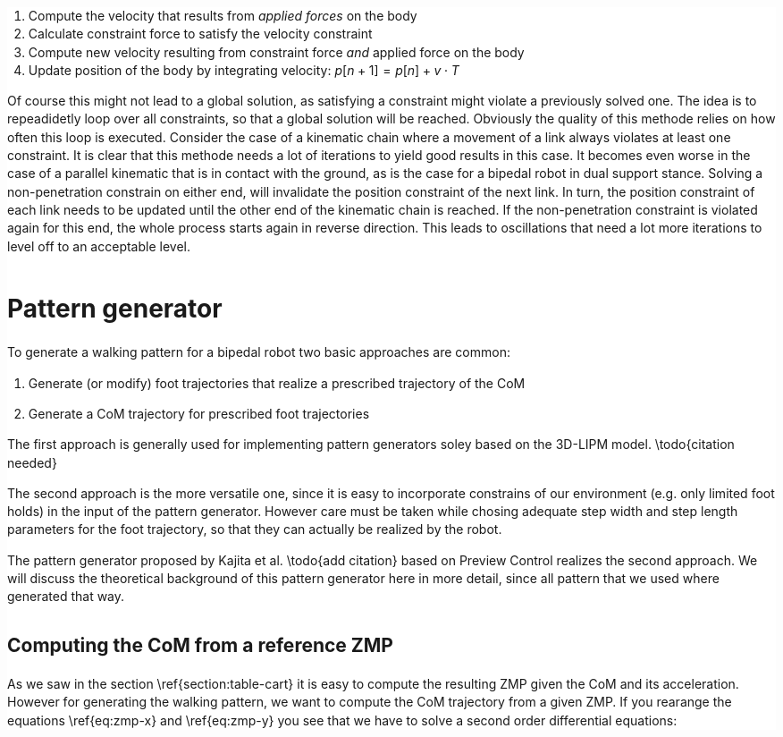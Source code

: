 1. Compute the velocity that results from *applied forces* on the body
2. Calculate constraint force to satisfy the velocity constraint
3. Compute new velocity resulting from constraint force *and* applied force on the body
4. Update position of the body by integrating velocity: $p[n+1] = p[n] + v \cdot T$

Of course this might not lead to a global solution, as satisfying a constraint might violate a previously solved one.
The idea is to repeadidetly loop over all constraints, so that a global solution will be reached.
Obviously the quality of this methode relies on how often this loop is executed. Consider the case of a kinematic
chain where a movement of a link always violates at least one constraint. It is clear that this methode needs a lot of iterations
to yield good results in this case.
It becomes even worse in the case of a parallel kinematic that is in contact with the ground, as is the case for a bipedal robot in dual support stance.
Solving a non-penetration constrain on either end, will invalidate the position constraint of the next link.
In turn, the position constraint of each link needs to be updated until the other end of the kinematic chain is reached. If the non-penetration
constraint is violated again for this end, the whole process starts again in reverse direction. This leads to oscillations that need a lot more
iterations to level off to an acceptable level.

# Pattern generator

To generate a walking pattern for a bipedal robot two basic approaches are common:

1. Generate (or modify) foot trajectories that realize a prescribed trajectory of the CoM

2. Generate a CoM trajectory for prescribed foot trajectories

The first approach is generally used for implementing pattern generators soley based
on the 3D-LIPM model. \todo{citation needed}

The second approach is the more versatile one, since it is easy to incorporate constrains
of our environment (e.g. only limited foot holds) in the input of the pattern generator.
However care must be taken while chosing adequate step width and step length parameters for the foot trajectory,
so that they can actually be realized by the robot.

The pattern generator proposed by Kajita et al. \todo{add citation} based on Preview Control
realizes the second approach.
We will discuss the theoretical background of this pattern generator here in more detail,
since all pattern that we used where generated that way.

## Computing the CoM from a reference ZMP

As we saw in the section \ref{section:table-cart} it is easy to compute the resulting
ZMP given the CoM and its acceleration. However for generating the walking
pattern, we want to compute the CoM trajectory from a given ZMP.
If you rearange the equations \ref{eq:zmp-x} and \ref{eq:zmp-y} you see that we have to solve a second order differential equations:

